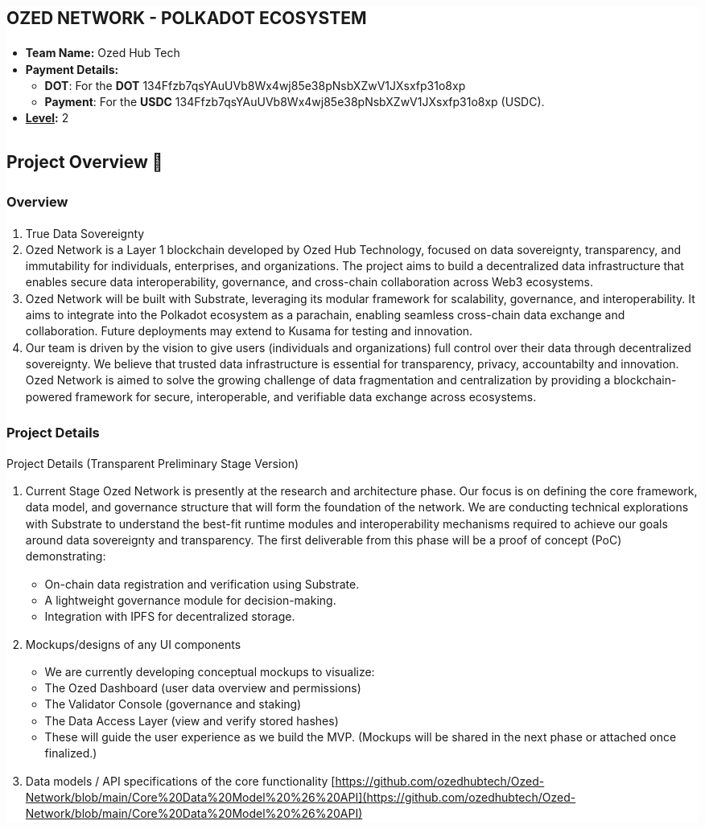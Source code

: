 ## **OZED NETWORK - POLKADOT ECOSYSTEM**


- **Team Name:** Ozed Hub Tech
- **Payment Details:** 
  - **DOT**: For the **DOT** 134Ffzb7qsYAuUVb8Wx4wj85e38pNsbXZwV1JXsxfp31o8xp
  - **Payment**: For the **USDC** 134Ffzb7qsYAuUVb8Wx4wj85e38pNsbXZwV1JXsxfp31o8xp (USDC). 
- **[Level](https://grants.web3.foundation/docs/Introduction/levels):** 2


## Project Overview :page_facing_up:

### Overview

1. True Data Sovereignty
2. Ozed Network is a Layer 1 blockchain developed by Ozed Hub Technology, focused on data sovereignty, transparency, and immutability for individuals, enterprises, and organizations. The project aims to build a decentralized data infrastructure that enables secure data interoperability, governance, and cross-chain collaboration across Web3 ecosystems.
3. Ozed Network will be built with Substrate, leveraging its modular framework for scalability, governance, and interoperability. It aims to integrate into the Polkadot ecosystem as a parachain, enabling seamless cross-chain data exchange and collaboration. Future deployments may extend to Kusama for testing and innovation.
4. Our team is driven by the vision to give users (individuals and organizations) full control over their data through decentralized sovereignty. We believe that trusted data infrastructure is essential for transparency, privacy, accountabilty and innovation. Ozed Network is aimed to solve the growing challenge of data fragmentation and centralization by providing a blockchain-powered framework for secure, interoperable, and verifiable data exchange across ecosystems.

### Project Details

Project Details (Transparent Preliminary Stage Version)
1. Current Stage
   Ozed Network is presently at the research and architecture phase. Our focus is on defining the core framework, data model, and governance structure that will form the foundation of the network.
   We are conducting technical explorations with Substrate to understand the best-fit runtime modules and interoperability mechanisms required to achieve our goals around data sovereignty and transparency.
   The first deliverable from this phase will be a proof of concept (PoC) demonstrating:
   - On-chain data registration and verification using Substrate.
   - A lightweight governance module for decision-making.
   - Integration with IPFS for decentralized storage.

2. Mockups/designs of any UI components
   - We are currently developing conceptual mockups to visualize:
   - The Ozed Dashboard (user data overview and permissions)
   - The Validator Console (governance and staking)
   - The Data Access Layer (view and verify stored hashes)
   - These will guide the user experience as we build the MVP.
     (Mockups will be shared in the next phase or attached once finalized.)
 
3. Data models / API specifications of the core functionality
   [https://github.com/ozedhubtech/Ozed-Network/blob/main/Core%20Data%20Model%20%26%20API](https://github.com/ozedhubtech/Ozed-Network/blob/main/Core%20Data%20Model%20%26%20API)
   
